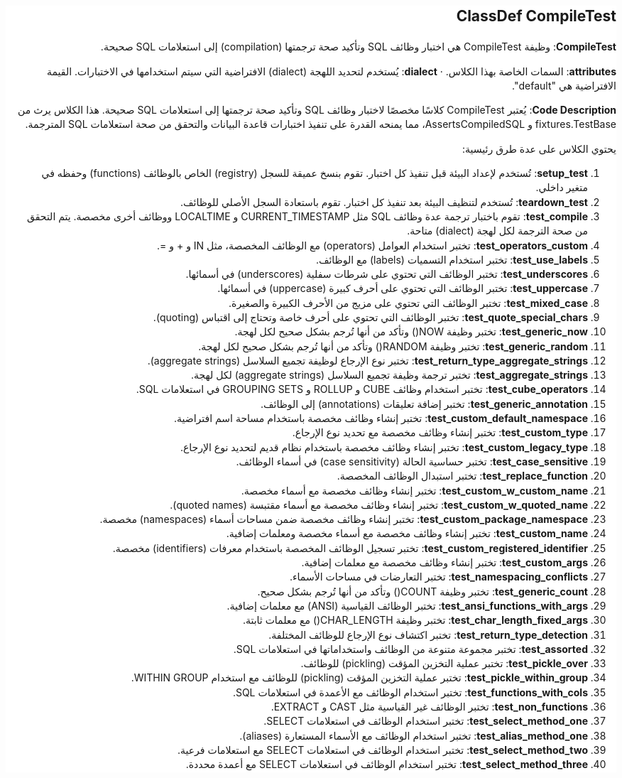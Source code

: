 <div dir="rtl">

## ClassDef CompileTest
**CompileTest**: وظيفة CompileTest هي اختبار وظائف SQL وتأكيد صحة ترجمتها (compilation) إلى استعلامات SQL صحيحة.

**attributes**: السمات الخاصة بهذا الكلاس.
· __dialect__: يُستخدم لتحديد اللهجة (dialect) الافتراضية التي سيتم استخدامها في الاختبارات. القيمة الافتراضية هي "default".

**Code Description**: 
يُعتبر CompileTest كلاسًا مخصصًا لاختبار وظائف SQL وتأكيد صحة ترجمتها إلى استعلامات SQL صحيحة. هذا الكلاس يرث من fixtures.TestBase و AssertsCompiledSQL، مما يمنحه القدرة على تنفيذ اختبارات قاعدة البيانات والتحقق من صحة استعلامات SQL المترجمة.

يحتوي الكلاس على عدة طرق رئيسية:
1. **setup_test**: تُستخدم لإعداد البيئة قبل تنفيذ كل اختبار. تقوم بنسخ عميقة للسجل (registry) الخاص بالوظائف (functions) وحفظه في متغير داخلي.
2. **teardown_test**: تُستخدم لتنظيف البيئة بعد تنفيذ كل اختبار. تقوم باستعادة السجل الأصلي للوظائف.
3. **test_compile**: تقوم باختبار ترجمة عدة وظائف SQL مثل CURRENT_TIMESTAMP و LOCALTIME ووظائف أخرى مخصصة. يتم التحقق من صحة الترجمة لكل لهجة (dialect) متاحة.
4. **test_operators_custom**: تختبر استخدام العوامل (operators) مع الوظائف المخصصة، مثل IN و + و =.
5. **test_use_labels**: تختبر استخدام التسميات (labels) مع الوظائف.
6. **test_underscores**: تختبر الوظائف التي تحتوي على شرطات سفلية (underscores) في أسمائها.
7. **test_uppercase**: تختبر الوظائف التي تحتوي على أحرف كبيرة (uppercase) في أسمائها.
8. **test_mixed_case**: تختبر الوظائف التي تحتوي على مزيج من الأحرف الكبيرة والصغيرة.
9. **test_quote_special_chars**: تختبر الوظائف التي تحتوي على أحرف خاصة وتحتاج إلى اقتباس (quoting).
10. **test_generic_now**: تختبر وظيفة NOW() وتأكد من أنها تُرجم بشكل صحيح لكل لهجة.
11. **test_generic_random**: تختبر وظيفة RANDOM() وتأكد من أنها تُرجم بشكل صحيح لكل لهجة.
12. **test_return_type_aggregate_strings**: تختبر نوع الإرجاع لوظيفة تجميع السلاسل (aggregate strings).
13. **test_aggregate_strings**: تختبر ترجمة وظيفة تجميع السلاسل (aggregate strings) لكل لهجة.
14. **test_cube_operators**: تختبر استخدام وظائف CUBE و ROLLUP و GROUPING SETS في استعلامات SQL.
15. **test_generic_annotation**: تختبر إضافة تعليقات (annotations) إلى الوظائف.
16. **test_custom_default_namespace**: تختبر إنشاء وظائف مخصصة باستخدام مساحة اسم افتراضية.
17. **test_custom_type**: تختبر إنشاء وظائف مخصصة مع تحديد نوع الإرجاع.
18. **test_custom_legacy_type**: تختبر إنشاء وظائف مخصصة باستخدام نظام قديم لتحديد نوع الإرجاع.
19. **test_case_sensitive**: تختبر حساسية الحالة (case sensitivity) في أسماء الوظائف.
20. **test_replace_function**: تختبر استبدال الوظائف المخصصة.
21. **test_custom_w_custom_name**: تختبر إنشاء وظائف مخصصة مع أسماء مخصصة.
22. **test_custom_w_quoted_name**: تختبر إنشاء وظائف مخصصة مع أسماء مقتبسة (quoted names).
23. **test_custom_package_namespace**: تختبر إنشاء وظائف مخصصة ضمن مساحات أسماء (namespaces) مخصصة.
24. **test_custom_name**: تختبر إنشاء وظائف مخصصة مع أسماء مخصصة ومعلمات إضافية.
25. **test_custom_registered_identifier**: تختبر تسجيل الوظائف المخصصة باستخدام معرفات (identifiers) مخصصة.
26. **test_custom_args**: تختبر إنشاء وظائف مخصصة مع معلمات إضافية.
27. **test_namespacing_conflicts**: تختبر التعارضات في مساحات الأسماء.
28. **test_generic_count**: تختبر وظيفة COUNT() وتأكد من أنها تُرجم بشكل صحيح.
29. **test_ansi_functions_with_args**: تختبر الوظائف القياسية (ANSI) مع معلمات إضافية.
30. **test_char_length_fixed_args**: تختبر وظيفة CHAR_LENGTH() مع معلمات ثابتة.
31. **test_return_type_detection**: تختبر اكتشاف نوع الإرجاع للوظائف المختلفة.
32. **test_assorted**: تختبر مجموعة متنوعة من الوظائف واستخداماتها في استعلامات SQL.
33. **test_pickle_over**: تختبر عملية التخزين المؤقت (pickling) للوظائف.
34. **test_pickle_within_group**: تختبر عملية التخزين المؤقت (pickling) للوظائف مع استخدام WITHIN GROUP.
35. **test_functions_with_cols**: تختبر استخدام الوظائف مع الأعمدة في استعلامات SQL.
36. **test_non_functions**: تختبر الوظائف غير القياسية مثل CAST و EXTRACT.
37. **test_select_method_one**: تختبر استخدام الوظائف في استعلامات SELECT.
38. **test_alias_method_one**: تختبر استخدام الوظائف مع الأسماء المستعارة (aliases).
39. **test_select_method_two**: تختبر استخدام الوظائف في استعلامات SELECT مع استعلامات فرعية.
40. **test_select_method_three**: تختبر استخدام الوظائف في استعلامات SELECT مع أعمدة محددة.